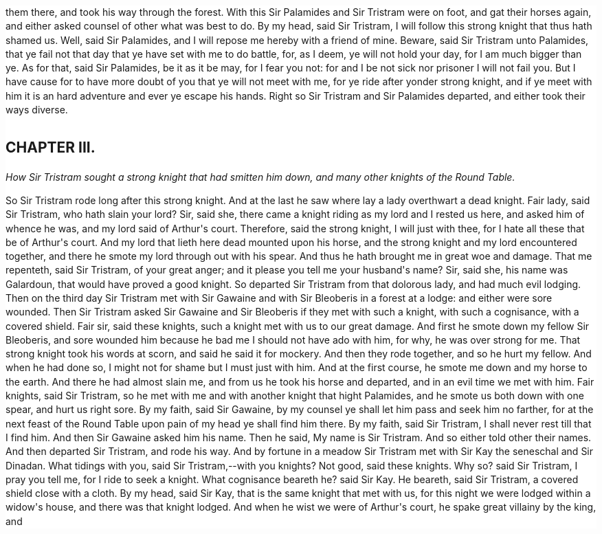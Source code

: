 them there, and took his way through the forest. With this Sir
Palamides and Sir Tristram were on foot, and gat their horses again,
and either asked counsel of other what was best to do. By my head, said
Sir Tristram, I will follow this strong knight that thus hath shamed
us. Well, said Sir Palamides, and I will repose me hereby with a friend
of mine. Beware, said Sir Tristram unto Palamides, that ye fail not
that day that ye have set with me to do battle, for, as I deem, ye will
not hold your day, for I am much bigger than ye. As for that, said Sir
Palamides, be it as it be may, for I fear you not: for and I be not
sick nor prisoner I will not fail you. But I have cause for to have
more doubt of you that ye will not meet with me, for ye ride after
yonder strong knight, and if ye meet with him it is an hard adventure
and ever ye escape his hands. Right so Sir Tristram and Sir Palamides
departed, and either took their ways diverse.


CHAPTER III.
------------

_How Sir Tristram sought a strong knight that had smitten him down, and
many other knights of the Round Table._

So Sir Tristram rode long after this strong knight. And at the last he
saw where lay a lady overthwart a dead knight. Fair lady, said Sir
Tristram, who hath slain your lord? Sir, said she, there came a knight
riding as my lord and I rested us here, and asked him of whence he was,
and my lord said of Arthur's court. Therefore, said the strong knight,
I will just with thee, for I hate all these that be of Arthur's court.
And my lord that lieth here dead mounted upon his horse, and the strong
knight and my lord encountered together, and there he smote my lord
through out with his spear. And thus he hath brought me in great woe
and damage. That me repenteth, said Sir Tristram, of your great anger;
and it please you tell me your husband's name? Sir, said she, his name
was Galardoun, that would have proved a good knight. So departed Sir
Tristram from that dolorous lady, and had much evil lodging. Then on
the third day Sir Tristram met with Sir Gawaine and with Sir Bleoberis
in a forest at a lodge: and either were sore wounded. Then Sir Tristram
asked Sir Gawaine and Sir Bleoberis if they met with such a knight,
with such a cognisance, with a covered shield. Fair sir, said these
knights, such a knight met with us to our great damage. And first he
smote down my fellow Sir Bleoberis, and sore wounded him because he bad
me I should not have ado with him, for why, he was over strong for me.
That strong knight took his words at scorn, and said he said it for
mockery. And then they rode together, and so he hurt my fellow. And
when he had done so, I might not for shame but I must just with him.
And at the first course, he smote me down and my horse to the earth.
And there he had almost slain me, and from us he took his horse and
departed, and in an evil time we met with him. Fair knights, said Sir
Tristram, so he met with me and with another knight that hight
Palamides, and he smote us both down with one spear, and hurt us right
sore. By my faith, said Sir Gawaine, by my counsel ye shall let him
pass and seek him no farther, for at the next feast of the Round Table
upon pain of my head ye shall find him there. By my faith, said Sir
Tristram, I shall never rest till that I find him. And then Sir Gawaine
asked him his name. Then he said, My name is Sir Tristram. And so
either told other their names. And then departed Sir Tristram, and rode
his way. And by fortune in a meadow Sir Tristram met with Sir Kay the
seneschal and Sir Dinadan. What tidings with you, said Sir
Tristram,--with you knights? Not good, said these knights. Why so? said
Sir Tristram, I pray you tell me, for I ride to seek a knight. What
cognisance beareth he? said Sir Kay. He beareth, said Sir Tristram, a
covered shield close with a cloth. By my head, said Sir Kay, that is
the same knight that met with us, for this night we were lodged within
a widow's house, and there was that knight lodged. And when he wist we
were of Arthur's court, he spake great villainy by the king, and